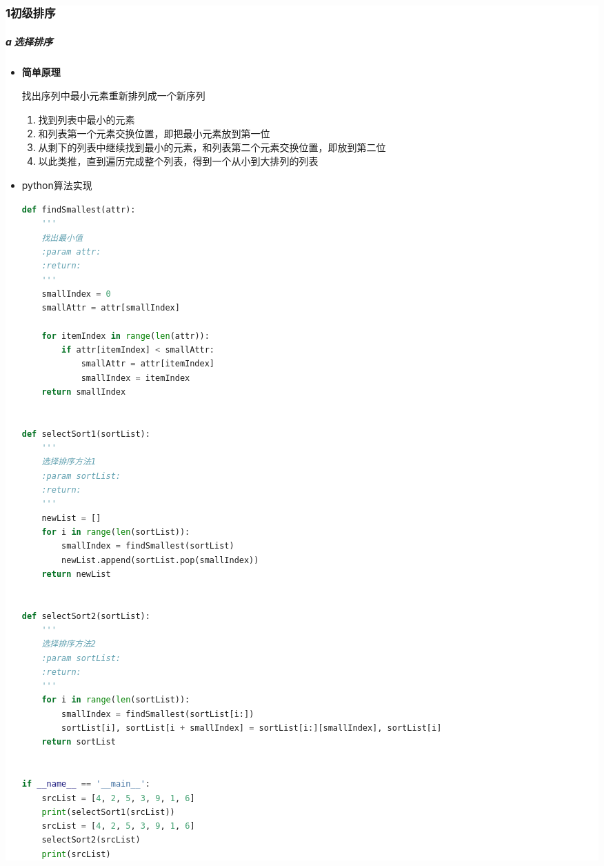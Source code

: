 ### 1初级排序

##### a 选择排序

- **简单原理**

  找出序列中最小元素重新排列成一个新序列

  1. 找到列表中最小的元素
  2. 和列表第一个元素交换位置，即把最小元素放到第一位
  3. 从剩下的列表中继续找到最小的元素，和列表第二个元素交换位置，即放到第二位
  4. 以此类推，直到遍历完成整个列表，得到一个从小到大排列的列表

- python算法实现

  ```python
  def findSmallest(attr):
      '''
      找出最小值
      :param attr:
      :return:
      '''
      smallIndex = 0
      smallAttr = attr[smallIndex]
  
      for itemIndex in range(len(attr)):
          if attr[itemIndex] < smallAttr:
              smallAttr = attr[itemIndex]
              smallIndex = itemIndex
      return smallIndex
  
  
  def selectSort1(sortList):
      '''
      选择排序方法1
      :param sortList:
      :return:
      '''
      newList = []
      for i in range(len(sortList)):
          smallIndex = findSmallest(sortList)
          newList.append(sortList.pop(smallIndex))
      return newList
  
  
  def selectSort2(sortList):
      '''
      选择排序方法2
      :param sortList:
      :return:
      '''
      for i in range(len(sortList)):
          smallIndex = findSmallest(sortList[i:])
          sortList[i], sortList[i + smallIndex] = sortList[i:][smallIndex], sortList[i]
      return sortList
  
  
  if __name__ == '__main__':
      srcList = [4, 2, 5, 3, 9, 1, 6]
      print(selectSort1(srcList))
      srcList = [4, 2, 5, 3, 9, 1, 6]
      selectSort2(srcList)
      print(srcList)
  ```

